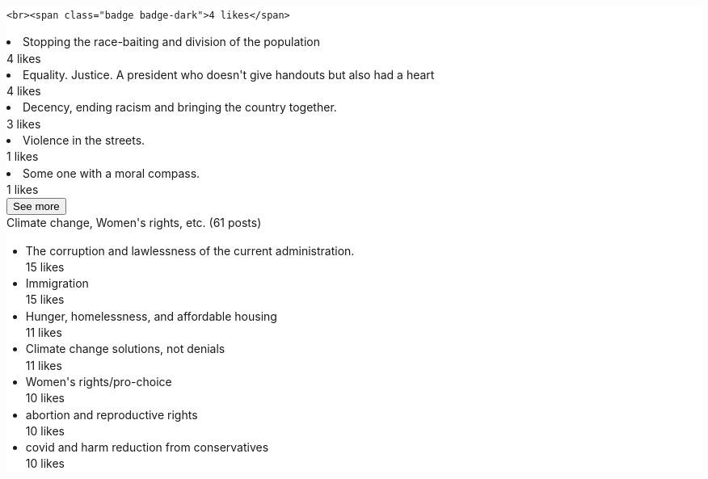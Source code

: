     <br><span class="badge badge-dark">4 likes</span>
  </li>
  <li class="list-group-item">
    Stopping the race-baiting and division of the population
    <br><span class="badge badge-dark">4 likes</span>
  </li>
  <li class="list-group-item">
    Equality. Justice. A president who doesn't give handouts but also had a heart
    <br><span class="badge badge-dark">4 likes</span>
  </li>
  <li class="list-group-item">
    Decency, ending racism and bringing the country together.
    <br><span class="badge badge-dark">3 likes</span>
  </li>
  <li class="list-group-item">
    Violence in the streets. 
    <br><span class="badge badge-dark">1 likes</span>
  </li>
  <li class="list-group-item">
    Some one with a moral compass. 
    <br><span class="badge badge-dark">1 likes</span>
  </li>
  </div>
  <button class="btn btn-light btn-block" type="button" data-toggle="collapse" data-target="#collapseExample3" aria-expanded="false" aria-controls="collapseExample3">
    See more
  </button>
  </ul>
</div>

<div class="card">
  <div class="card-header">
  Climate change, Women's rights, etc. (61 posts)
  </div>
  <ul class="list-group list-group-flush">
  <li class="list-group-item">
    The corruption and lawlessness of the current administration. 
    <br><span class="badge badge-dark">15 likes</span>
  </li>
  <li class="list-group-item">
    Immigration
    <br><span class="badge badge-dark">15 likes</span>
  </li>
  <li class="list-group-item">
    Hunger, homelessness, and affordable housing
    <br><span class="badge badge-dark">11 likes</span>
  </li>
  <div class="collapse" id="collapseExample4">
  <li class="list-group-item">
    Climate change solutions, not denials
    <br><span class="badge badge-dark">11 likes</span>
  </li>
  <li class="list-group-item">
    Women's rights/pro-choice
    <br><span class="badge badge-dark">10 likes</span>
  </li>
  <li class="list-group-item">
    abortion and reproductive rights 
    <br><span class="badge badge-dark">10 likes</span>
  </li>
  <li class="list-group-item">
    covid and harm reduction from conservatives 
    <br><span class="badge badge-dark">10 likes</span>
  </li>